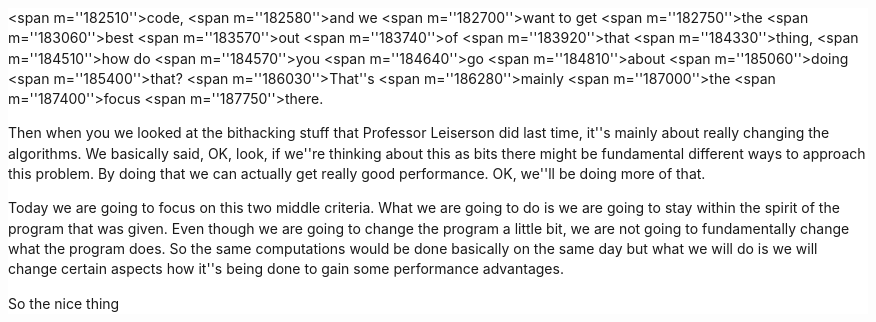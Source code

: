   <span m=''182510''>code,</span> <span m=''182580''>and we</span> <span m=''182700''>want
  to get</span> <span m=''182750''>the</span> <span m=''183060''>best</span> <span
  m=''183570''>out</span> <span m=''183740''>of</span> <span m=''183920''>that</span>
  <span m=''184330''>thing,</span> <span m=''184510''>how do</span> <span m=''184570''>you</span>
  <span m=''184640''>go</span> <span m=''184810''>about</span> <span m=''185060''>doing</span>
  <span m=''185400''>that?</span> <span m=''186030''>That''s</span> <span m=''186280''>mainly</span>
  <span m=''187000''>the</span> <span m=''187400''>focus</span> <span m=''187750''>there.</span>
  </p><p><span m=''188790''>Then</span> <span m=''189050''>when</span> <span m=''189280''>you</span>
  <span m=''189620''>we</span> <span m=''189800''>looked</span> <span m=''189900''>at
  the</span> <span m=''190170''>bithacking</span> <span m=''191440''>stuff</span>
  <span m=''191790''>that</span> <span m=''192270''>Professor</span> <span m=''192620''>Leiserson</span>
  <span m=''192990''>did</span> <span m=''193210''>last</span> <span m=''193480''>time,</span>
  <span m=''194830''>it''s</span> <span m=''194990''>mainly</span> <span m=''195520''>about</span>
  <span m=''196260''>really</span> <span m=''196480''>changing</span> <span m=''196950''>the</span>
  <span m=''197020''>algorithms.</span> <span m=''197700''>We</span> <span m=''197910''>basically</span>
  <span m=''198590''>said,</span> <span m=''198770''>OK,</span> <span m=''199020''>look,</span>
  <span m=''199300''>if</span> <span m=''199470''>we''re</span> <span m=''199650''>thinking</span>
  <span m=''200050''>about</span> <span m=''200320''>this</span> <span m=''200500''>as</span>
  <span m=''200660''>bits</span> <span m=''201260''>there</span> <span m=''201430''>might</span>
  <span m=''201580''>be</span> <span m=''201690''>fundamental</span> <span m=''202440''>different</span>
  <span m=''203080''>ways</span> <span m=''203360''>to</span> <span m=''203470''>approach</span>
  <span m=''203810''>this</span> <span m=''204010''>problem.</span> <span m=''204900''>By</span>
  <span m=''205090''>doing</span> <span m=''205450''>that</span> <span m=''205610''>we</span>
  <span m=''205780''>can</span> <span m=''205930''>actually</span> <span m=''206180''>get</span>
  <span m=''206300''>really</span> <span m=''206550''>good</span> <span m=''206730''>performance.</span>
  <span m=''207310''>OK,</span> <span m=''207560''>we''ll</span> <span m=''207770''>be</span>
  <span m=''207980''>doing</span> <span m=''208200''>more</span> <span m=''208480''>of</span>
  <span m=''208785''>that.</span> </p><p><span m=''209960''>Today</span> <span m=''210280''>we</span>
  <span m=''210600''>are</span> <span m=''210940''>going</span> <span m=''211190''>to</span>
  <span m=''211270''>focus</span> <span m=''211780''>on</span> <span m=''211920''>this</span>
  <span m=''212130''>two middle</span> <span m=''212560''>criteria.</span> <span m=''213640''>What</span>
  <span m=''213800''>we are</span> <span m=''213960''>going</span> <span m=''214090''>to</span>
  <span m=''214220''>do</span> <span m=''214430''>is</span> <span m=''214940''>we</span>
  <span m=''215180''>are</span> <span m=''216180''>going</span> <span m=''216450''>to</span>
  <span m=''216720''>stay</span> <span m=''217280''>within</span> <span m=''217560''>the</span>
  <span m=''217640''>spirit</span> <span m=''218160''>of</span> <span m=''218740''>the</span>
  <span m=''219220''>program</span> <span m=''219680''>that</span> <span m=''219850''>was</span>
  <span m=''219990''>given.</span> <span m=''221640''>Even</span> <span m=''221980''>though</span>
  <span m=''222170''>we</span> <span m=''222400''>are</span> <span m=''222590''>going
  to</span> <span m=''222680''>change</span> <span m=''223150''>the</span> <span m=''223230''>program</span>
  <span m=''223660''>a</span> <span m=''223750''>little</span> <span m=''223860''>bit,</span>
  <span m=''224260''>we</span> <span m=''224560''>are</span> <span m=''224750''>not</span>
  <span m=''224970''>going</span> <span m=''225150''>to</span> <span m=''225220''>fundamentally</span>
  <span m=''226020''>change</span> <span m=''226360''>what</span> <span m=''226700''>the</span>
  <span m=''226810''>program</span> <span m=''227230''>does.</span> <span m=''227750''>So</span>
  <span m=''227920''>the</span> <span m=''228000''>same</span> <span m=''228350''>computations</span>
  <span m=''229150''>would</span> <span m=''229300''>be</span> <span m=''229460''>done</span>
  <span m=''231210''>basically</span> <span m=''232100''>on</span> <span m=''232220''>the</span>
  <span m=''232300''>same</span> <span m=''232630''>day</span> <span m=''232980''>but</span>
  <span m=''233450''>what</span> <span m=''233570''>we</span> <span m=''233690''>will</span>
  <span m=''233910''>do</span> <span m=''234100''>is</span> <span m=''234260''>we
  will</span> <span m=''234700''>change</span> <span m=''235960''>certain</span> <span
  m=''236380''>aspects</span> <span m=''236780''>how</span> <span m=''237020''>it''s</span>
  <span m=''237210''>being</span> <span m=''237440''>done</span> <span m=''237990''>to</span>
  <span m=''238060''>gain</span> <span m=''238340''>some</span> <span m=''239040''>performance</span>
  <span m=''239470''>advantages.</span> </p><p><span m=''240580''>So</span> <span
  m=''241650''>the</span> <span m=''242090''>nice</span> <span m=''242460''>thing</span>